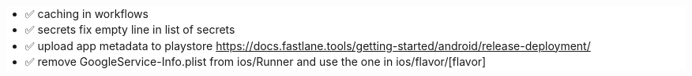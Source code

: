 - ✅ caching in workflows
- ✅ secrets fix empty line in list of secrets
- ✅ upload app metadata to playstore https://docs.fastlane.tools/getting-started/android/release-deployment/
- ✅ remove GoogleService-Info.plist from ios/Runner and use the one in ios/flavor/[flavor]

[coverage_badge]: coverage_badge.svg
[flutter_localizations_link]: https://api.flutter.dev/flutter/flutter_localizations/flutter_localizations-library.html
[internationalization_link]: https://flutter.dev/docs/development/accessibility-and-localization/internationalization
[license_badge]: https://img.shields.io/badge/license-MIT-blue.svg
[license_link]: https://opensource.org/licenses/MIT
[very_good_analysis_badge]: https://img.shields.io/badge/style-very_good_analysis-B22C89.svg
[very_good_analysis_link]: https://pub.dev/packages/very_good_analysis
[very_good_cli_link]: https://github.com/VeryGoodOpenSource/very_good_cli

